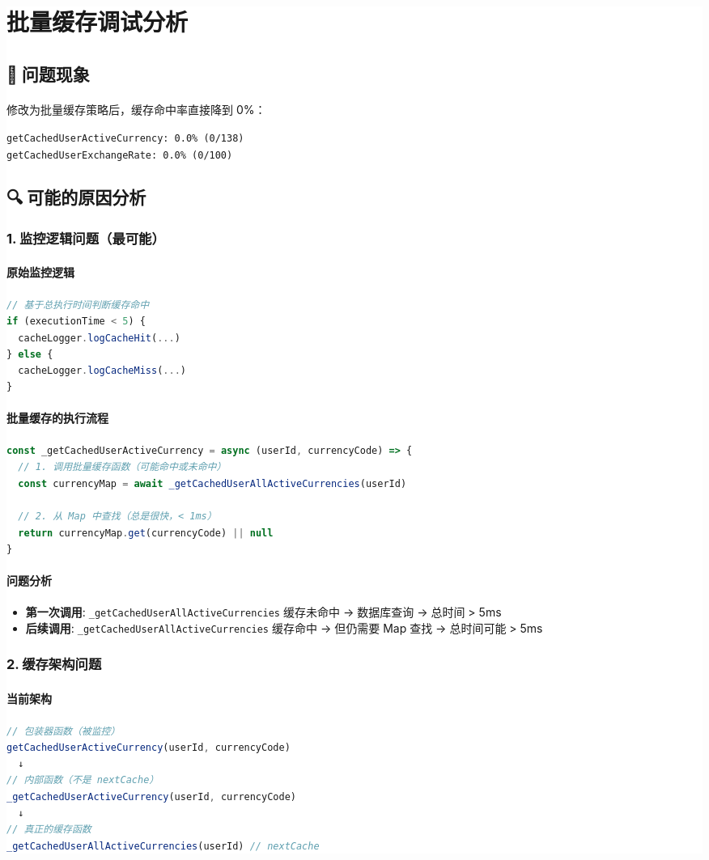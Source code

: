 # 批量缓存调试分析

## 🚨 问题现象

修改为批量缓存策略后，缓存命中率直接降到 0%：

```
getCachedUserActiveCurrency: 0.0% (0/138)
getCachedUserExchangeRate: 0.0% (0/100)
```

## 🔍 可能的原因分析

### 1. **监控逻辑问题（最可能）**

#### 原始监控逻辑

```typescript
// 基于总执行时间判断缓存命中
if (executionTime < 5) {
  cacheLogger.logCacheHit(...)
} else {
  cacheLogger.logCacheMiss(...)
}
```

#### 批量缓存的执行流程

```typescript
const _getCachedUserActiveCurrency = async (userId, currencyCode) => {
  // 1. 调用批量缓存函数（可能命中或未命中）
  const currencyMap = await _getCachedUserAllActiveCurrencies(userId)

  // 2. 从 Map 中查找（总是很快，< 1ms）
  return currencyMap.get(currencyCode) || null
}
```

#### 问题分析

- **第一次调用**: `_getCachedUserAllActiveCurrencies` 缓存未命中 → 数据库查询 → 总时间 > 5ms
- **后续调用**: `_getCachedUserAllActiveCurrencies` 缓存命中 → 但仍需要 Map 查找 → 总时间可能 > 5ms

### 2. **缓存架构问题**

#### 当前架构

```typescript
// 包装器函数（被监控）
getCachedUserActiveCurrency(userId, currencyCode)
  ↓
// 内部函数（不是 nextCache）
_getCachedUserActiveCurrency(userId, currencyCode)
  ↓
// 真正的缓存函数
_getCachedUserAllActiveCurrencies(userId) // nextCache
```
